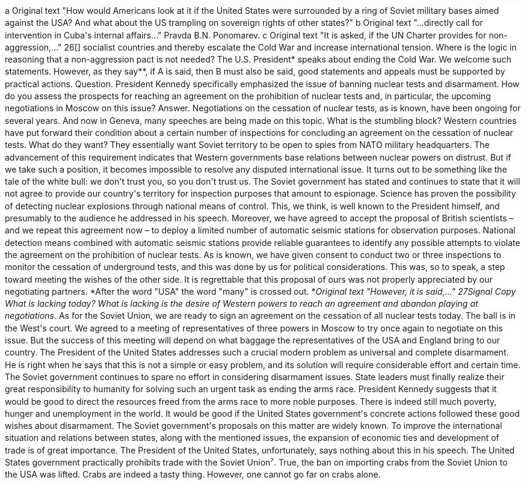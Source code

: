 a Original text "How would Americans look at it if the United States were surrounded by a ring of Soviet military bases aimed against the USA? And what about the US trampling on sovereign rights of other states?" b Original text "...directly call for intervention in Cuba's internal affairs..." Pravda B.N. Ponomarev. c Original text "It is asked, if the UN Charter provides for non-aggression,..."
26[]
socialist countries and thereby escalate the Cold War and increase international tension.
Where is the logic in reasoning that a non-aggression pact is not needed?
The U.S. President* speaks about ending the Cold War. We welcome such statements. However, as they say**, if A is said, then B must also be said, good statements and appeals must be supported by practical actions.
Question. President Kennedy specifically emphasized the issue of banning nuclear tests and disarmament.
How do you assess the prospects for reaching an agreement on the prohibition of nuclear tests and, in particular, the upcoming negotiations in Moscow on this issue?
Answer. Negotiations on the cessation of nuclear tests, as is known, have been ongoing for several years. And now in Geneva, many speeches are being made on this topic.
What is the stumbling block? Western countries have put forward their condition about a certain number of inspections for concluding an agreement on the cessation of nuclear tests. What do they want? They essentially want Soviet territory to be open to spies from NATO military headquarters.
The advancement of this requirement indicates that Western governments base relations between nuclear powers on distrust. But if we take such a position, it becomes impossible to resolve any disputed international issue. It turns out to be something like the tale of the white bull: we don't trust you, so you don't trust us.
The Soviet government has stated and continues to state that it will not agree to provide our country's territory for inspection purposes that amount to espionage. Science has proven the possibility of detecting nuclear explosions through national means of control. This, we think, is well known to the President himself, and presumably to the audience he addressed in his speech. Moreover, we have agreed to accept the proposal of British scientists – and we repeat this agreement now – to deploy a limited number of automatic seismic stations for observation purposes.
National detection means combined with automatic seismic stations provide reliable guarantees to identify any possible attempts to violate the agreement on the prohibition of nuclear tests. As is known, we have given consent to conduct two or three inspections to monitor the cessation of underground tests, and this was done by us for political considerations. This was, so to speak, a step toward meeting the wishes of the other side. It is regrettable that this proposal of ours was not properly appreciated by our negotiating partners.
*After the word "USA" the word "many" is crossed out. **Original text "However, it is said,..."
27Signal Copy
What is lacking today? What is lacking is the desire of Western powers to reach an agreement and abandon playing at negotiations*.
As for the Soviet Union, we are ready to sign an agreement on the cessation of all nuclear tests today. The ball is in the West's court. We agreed to a meeting of representatives of three powers in Moscow to try once again to negotiate on this issue. But the success of this meeting will depend on what baggage the representatives of the USA and England bring to our country.
The President of the United States addresses such a crucial modern problem as universal and complete disarmament. He is right when he says that this is not a simple or easy problem, and its solution will require considerable effort and certain time.
The Soviet government continues to spare no effort in considering disarmament issues. State leaders must finally realize their great responsibility to humanity for solving such an urgent task as ending the arms race.
President Kennedy suggests that it would be good to direct the resources freed from the arms race to more noble purposes. There is indeed still much poverty, hunger and unemployment in the world. It would be good if the United States government's concrete actions followed these good wishes about disarmament.
The Soviet government's proposals on this matter are widely known.
To improve the international situation and relations between states, along with the mentioned issues, the expansion of economic ties and development of trade is of great importance.
The President of the United States, unfortunately, says nothing about this in his speech.
The United States government practically prohibits trade with the Soviet Union⁷. True, the ban on importing crabs from the Soviet Union to the USA was lifted. Crabs are indeed a tasty thing. However, one cannot go far on crabs alone.
